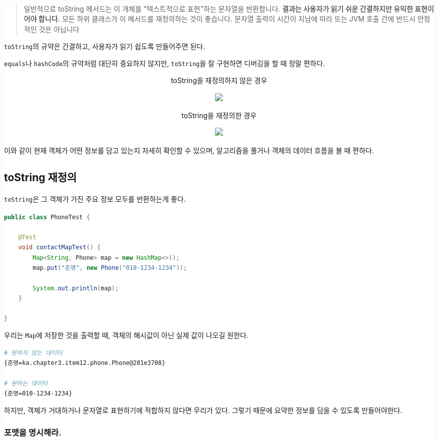 > 일반적으로 toString 메서드는 이 개체를 "텍스트적으로 표현"하는 문자열을 반환합니다.
> **결과는 사용자가 읽기 쉬운 간결하지만 유익한 표현이어야 합니다.**
> 모든 하위 클래스가 이 메서드를 재정의하는 것이 좋습니다.
> 문자열 출력이 시간이 지남에 따라 또는 JVM 호출 간에 반드시 안정적인 것은 아닙니다

`toString`의 규약은 간결하고, 사용자가 읽기 쉽도록 만들어주면 된다.

`equals`나 `hashCode`의 규약처럼 대단히 중요하지 않지만,
`toString`을 잘 구현하면 디버깅을 할 때 정말 편하다.

<center>

<p> toString을 재정의하지 않은 경우 </p>    

<img src="https://github.com/Jwhyee/effective-java-study/assets/82663161/6ae4b59d-49ae-455d-8d1a-96c35c9bad63">

<p> toString을 재정의한 경우 </p>

<img src="https://github.com/Jwhyee/effective-java-study/assets/82663161/c2464cef-608a-443a-b0ef-12457cefc3a2">

</center>

이와 같이 현재 객체가 어떤 정보를 담고 있는지 자세히 확인할 수 있으며,
알고리즘을 풀거나 객체의 데이터 흐름을 볼 때 편하다.

## toString 재정의

`toString`은 그 객체가 가진 주요 정보 모두를 반환하는게 좋다.

```java
public class PhoneTest {

    @Test
    void contactMapTest() {
        Map<String, Phone> map = new HashMap<>();
        map.put("준영", new Phone("010-1234-1234"));

        System.out.println(map);
    }

}
```

우리는 `Map`에 저장한 것을 출력할 때, 객체의 해시값이 아닌 실제 값이 나오길 원한다.

```bash
# 원하지 않는 데이터
{준영=ka.chapter3.item12.phone.Phone@281e3708}

# 원하는 데이터
{준영=010-1234-1234}
```

하지만, 객체가 거대하거나 문자열로 표현하기에 적합하지 않다면 무리가 있다.
그렇기 때문에 요약한 정보를 담을 수 있도록 만들어야한다.

### 포맷을 명시해라.
